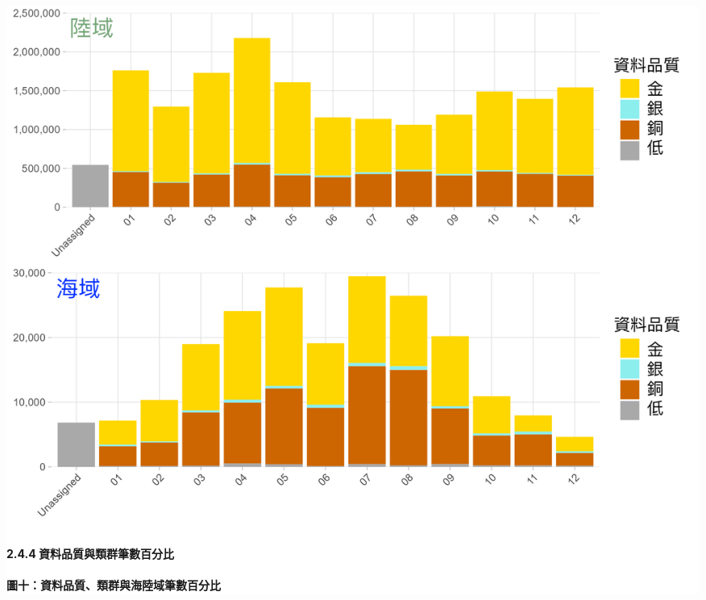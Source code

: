 ![allRecords_byMonth_landtype_dataQual_bar](../assets/gap/allRecords_byMonth_landtype_dataQual_bar.png)
<br>

#### 2.4.4 資料品質與類群筆數百分比
**圖十：資料品質、類群與海陸域筆數百分比**